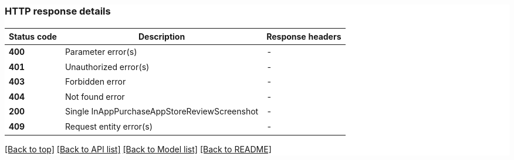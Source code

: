 
### HTTP response details
| Status code | Description | Response headers |
|-------------|-------------|------------------|
**400** | Parameter error(s) |  -  |
**401** | Unauthorized error(s) |  -  |
**403** | Forbidden error |  -  |
**404** | Not found error |  -  |
**200** | Single InAppPurchaseAppStoreReviewScreenshot |  -  |
**409** | Request entity error(s) |  -  |

[[Back to top]](#) [[Back to API list]](README.md#documentation-for-api-endpoints) [[Back to Model list]](README.md#documentation-for-models) [[Back to README]](README.md)


